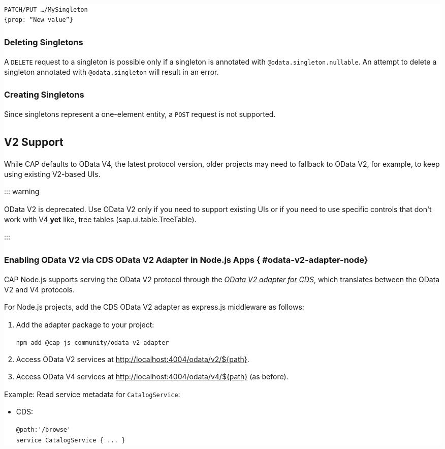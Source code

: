 ```http
PATCH/PUT …/MySingleton
{prop: “New value”}
```

### Deleting Singletons

A `DELETE` request to a singleton is possible only if a singleton is annotated with `@odata.singleton.nullable`. An attempt to delete a singleton annotated with `@odata.singleton` will result in an error.

### Creating Singletons

Since singletons  represent a one-element entity, a `POST` request is not supported.

<div id ="api-flavors" />

## V2 Support

While CAP defaults to OData V4, the latest protocol version, older projects may need to fallback to OData V2, for example, to keep using existing V2-based UIs.


::: warning

OData V2 is deprecated. Use OData V2 only if you need to support existing UIs or if you need to use specific controls that don't work with V4 **yet** like, tree tables (sap.ui.table.TreeTable).

:::

### Enabling OData V2 via CDS OData V2 Adapter in Node.js Apps { #odata-v2-adapter-node}

CAP Node.js supports serving the OData V2 protocol through the [_OData V2 adapter for CDS_](https://www.npmjs.com/package/@cap-js-community/odata-v2-adapter), which translates between the OData V2 and V4 protocols.

For Node.js projects, add the CDS OData V2 adapter as express.js middleware as follows:

1. Add the adapter package to your project:

    ```sh
    npm add @cap-js-community/odata-v2-adapter
    ```

2. Access OData V2 services at [http://localhost:4004/odata/v2/${path}](http://localhost:4004/odata/v2).
3. Access OData V4 services at [http://localhost:4004/odata/v4/${path}](http://localhost:4004/odata/v4) (as before).

Example: Read service metadata for `CatalogService`:

- CDS:

    ```cds
    @path:'/browse'
    service CatalogService { ... }
    ```
